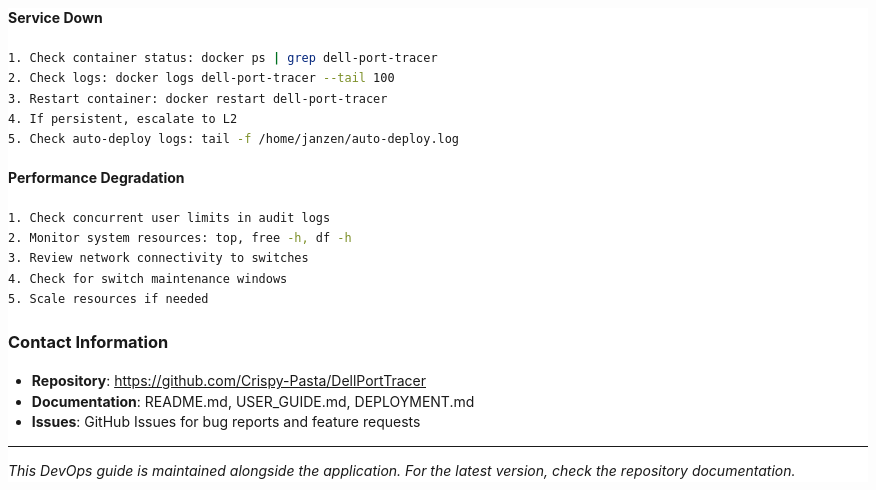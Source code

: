 #### **Service Down**
```bash
1. Check container status: docker ps | grep dell-port-tracer
2. Check logs: docker logs dell-port-tracer --tail 100
3. Restart container: docker restart dell-port-tracer
4. If persistent, escalate to L2
5. Check auto-deploy logs: tail -f /home/janzen/auto-deploy.log
```

#### **Performance Degradation**
```bash
1. Check concurrent user limits in audit logs
2. Monitor system resources: top, free -h, df -h
3. Review network connectivity to switches
4. Check for switch maintenance windows
5. Scale resources if needed
```

### **Contact Information**
- **Repository**: https://github.com/Crispy-Pasta/DellPortTracer
- **Documentation**: README.md, USER_GUIDE.md, DEPLOYMENT.md
- **Issues**: GitHub Issues for bug reports and feature requests

---

*This DevOps guide is maintained alongside the application. For the latest version, check the repository documentation.*
